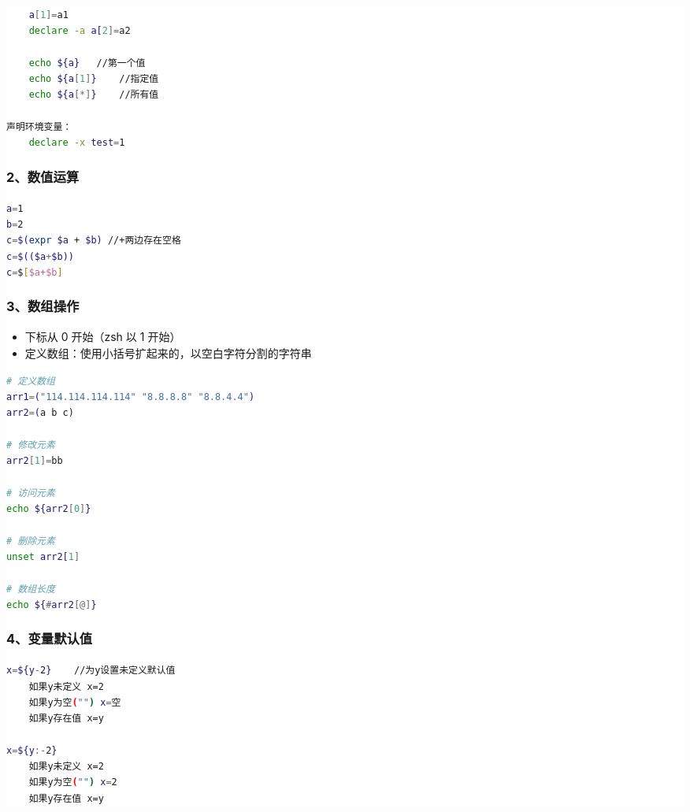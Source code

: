 ```bash
	a[1]=a1
	declare -a a[2]=a2

	echo ${a}	//第一个值
	echo ${a[1]}	//指定值
	echo ${a[*]}	//所有值

声明环境变量：
	declare -x test=1
```

### 2、数值运算

```bash
a=1
b=2
c=$(expr $a + $b) //+两边存在空格
c=$(($a+$b))
c=$[$a+$b]
```

### 3、数组操作

* 下标从 0 开始（zsh 以 1 开始）
* 定义数组：使用小括号扩起来的，以空白字符分割的字符串

```bash
# 定义数组
arr1=("114.114.114.114" "8.8.8.8" "8.8.4.4")
arr2=(a b c)

# 修改元素
arr2[1]=bb

# 访问元素
echo ${arr2[0]}

# 删除元素
unset arr2[1]

# 数组长度
echo ${#arr2[@]}
```

### 4、变量默认值

```bash
x=${y-2}	//为y设置未定义默认值
	如果y未定义 x=2
	如果y为空("") x=空
	如果y存在值 x=y

x=${y:-2}
	如果y未定义 x=2
	如果y为空("") x=2
	如果y存在值 x=y
```
